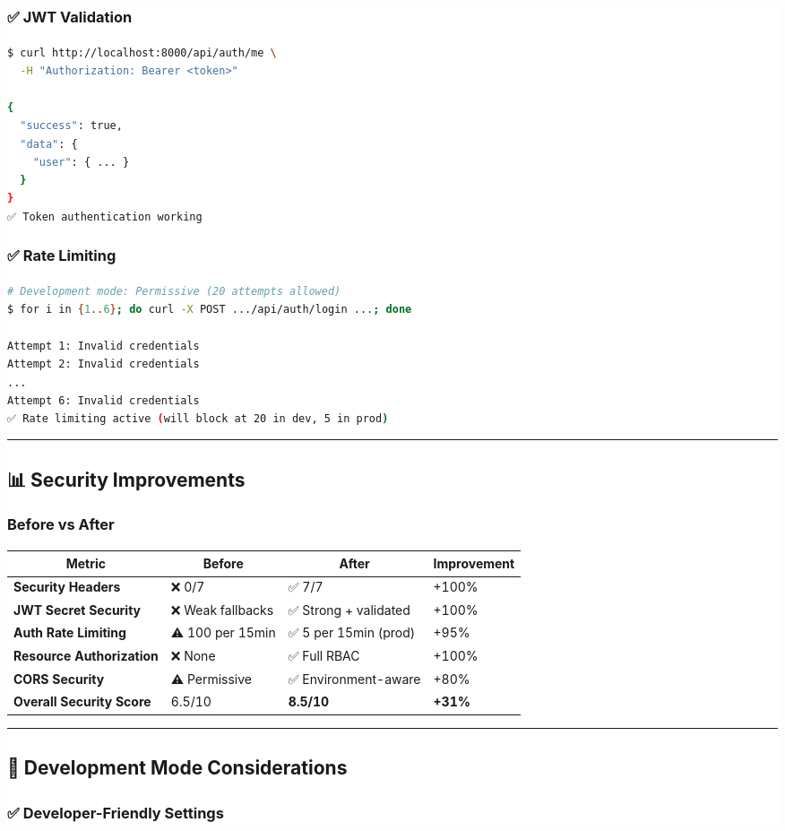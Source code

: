### ✅ JWT Validation
```bash
$ curl http://localhost:8000/api/auth/me \
  -H "Authorization: Bearer <token>"

{
  "success": true,
  "data": {
    "user": { ... }
  }
}
✅ Token authentication working
```

### ✅ Rate Limiting
```bash
# Development mode: Permissive (20 attempts allowed)
$ for i in {1..6}; do curl -X POST .../api/auth/login ...; done

Attempt 1: Invalid credentials
Attempt 2: Invalid credentials
...
Attempt 6: Invalid credentials
✅ Rate limiting active (will block at 20 in dev, 5 in prod)
```

---

## 📊 Security Improvements

### Before vs After

| Metric | Before | After | Improvement |
|--------|--------|-------|-------------|
| **Security Headers** | ❌ 0/7 | ✅ 7/7 | +100% |
| **JWT Secret Security** | ❌ Weak fallbacks | ✅ Strong + validated | +100% |
| **Auth Rate Limiting** | ⚠️ 100 per 15min | ✅ 5 per 15min (prod) | +95% |
| **Resource Authorization** | ❌ None | ✅ Full RBAC | +100% |
| **CORS Security** | ⚠️ Permissive | ✅ Environment-aware | +80% |
| **Overall Security Score** | 6.5/10 | **8.5/10** | **+31%** |

---

## 🎯 Development Mode Considerations

### ✅ Developer-Friendly Settings
